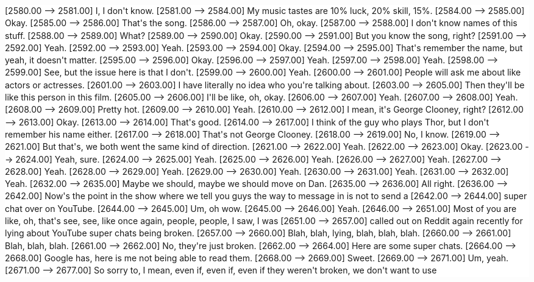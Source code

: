 [2580.00 --> 2581.00]  I, I don't know.
[2581.00 --> 2584.00]  My music tastes are 10% luck, 20% skill, 15%.
[2584.00 --> 2585.00]  Okay.
[2585.00 --> 2586.00]  That's the song.
[2586.00 --> 2587.00]  Oh, okay.
[2587.00 --> 2588.00]  I don't know names of this stuff.
[2588.00 --> 2589.00]  What?
[2589.00 --> 2590.00]  Okay.
[2590.00 --> 2591.00]  But you know the song, right?
[2591.00 --> 2592.00]  Yeah.
[2592.00 --> 2593.00]  Yeah.
[2593.00 --> 2594.00]  Okay.
[2594.00 --> 2595.00]  That's remember the name, but yeah, it doesn't matter.
[2595.00 --> 2596.00]  Okay.
[2596.00 --> 2597.00]  Yeah.
[2597.00 --> 2598.00]  Yeah.
[2598.00 --> 2599.00]  See, but the issue here is that I don't.
[2599.00 --> 2600.00]  Yeah.
[2600.00 --> 2601.00]  People will ask me about like actors or actresses.
[2601.00 --> 2603.00]  I have literally no idea who you're talking about.
[2603.00 --> 2605.00]  Then they'll be like this person in this film.
[2605.00 --> 2606.00]  I'll be like, oh, okay.
[2606.00 --> 2607.00]  Yeah.
[2607.00 --> 2608.00]  Yeah.
[2608.00 --> 2609.00]  Pretty hot.
[2609.00 --> 2610.00]  Yeah.
[2610.00 --> 2612.00]  I mean, it's George Clooney, right?
[2612.00 --> 2613.00]  Okay.
[2613.00 --> 2614.00]  That's good.
[2614.00 --> 2617.00]  I think of the guy who plays Thor, but I don't remember his name either.
[2617.00 --> 2618.00]  That's not George Clooney.
[2618.00 --> 2619.00]  No, I know.
[2619.00 --> 2621.00]  But that's, we both went the same kind of direction.
[2621.00 --> 2622.00]  Yeah.
[2622.00 --> 2623.00]  Okay.
[2623.00 --> 2624.00]  Yeah, sure.
[2624.00 --> 2625.00]  Yeah.
[2625.00 --> 2626.00]  Yeah.
[2626.00 --> 2627.00]  Yeah.
[2627.00 --> 2628.00]  Yeah.
[2628.00 --> 2629.00]  Yeah.
[2629.00 --> 2630.00]  Yeah.
[2630.00 --> 2631.00]  Yeah.
[2631.00 --> 2632.00]  Yeah.
[2632.00 --> 2635.00]  Maybe we should, maybe we should move on Dan.
[2635.00 --> 2636.00]  All right.
[2636.00 --> 2642.00]  Now's the point in the show where we tell you guys the way to message in is not to send a
[2642.00 --> 2644.00]  super chat over on YouTube.
[2644.00 --> 2645.00]  Um, oh wow.
[2645.00 --> 2646.00]  Yeah.
[2646.00 --> 2651.00]  Most of you are like, oh, that's see, see, like once again, people, people, I saw, I was
[2651.00 --> 2657.00]  called out on Reddit again recently for lying about YouTube super chats being broken.
[2657.00 --> 2660.00]  Blah, blah, lying, blah, blah, blah.
[2660.00 --> 2661.00]  Blah, blah, blah.
[2661.00 --> 2662.00]  No, they're just broken.
[2662.00 --> 2664.00]  Here are some super chats.
[2664.00 --> 2668.00]  Google has, here is me not being able to read them.
[2668.00 --> 2669.00]  Sweet.
[2669.00 --> 2671.00]  Um, yeah.
[2671.00 --> 2677.00]  So sorry to, I mean, even if, even if, even if they weren't broken, we don't want to use